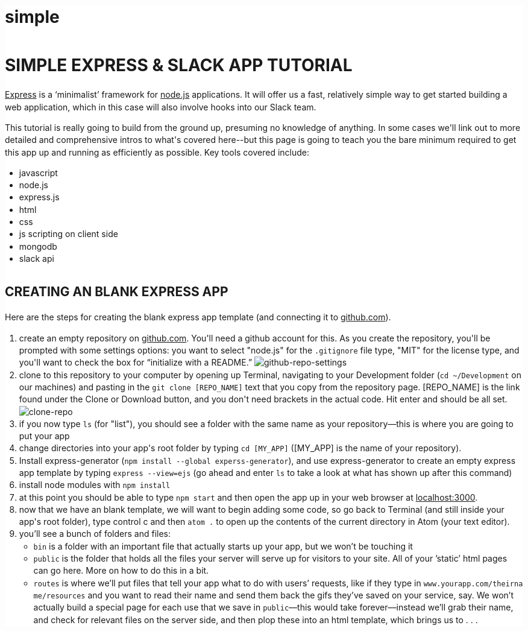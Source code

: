 # simple
# SIMPLE EXPRESS & SLACK APP TUTORIAL

[Express](https://expressjs.com/) is a ‘minimalist’ framework for [node.js](https://nodejs.org/en/about/) applications. It will offer us a fast, relatively simple way to get started building a web application, which in this case will also involve hooks into our Slack team.


This tutorial is really going to build from the ground up, presuming no knowledge of anything.  In some cases we'll link out to more detailed and comprehensive intros to what's covered here--but this page is going to teach you the bare minimum required to get this app up and running as efficiently as possible.  Key tools covered include:

- javascript
- node.js
- express.js
- html
- css
- js scripting on client side
- mongodb
- slack api

## CREATING AN BLANK EXPRESS APP

Here are the steps for creating the blank express app template (and connecting it to [github.com](http://www.github.com)).

1. create an empty repository on [github.com](http://www.github.com).  You'll need a github account for this.  As you create the repository, you'll be prompted with some settings options: you want to select "node.js" for the `.gitignore` file type, "MIT" for the license type, and you'll want to check the box for “initialize with a README.” ![github-repo-settings](https://raw.githubusercontent.com/learninglab-dev/simple_slack/master/public/images/github-repo-settings.png)   
2. clone to this repository to your computer by opening up Terminal, navigating to your Development folder (`cd ~/Development` on our machines) and pasting in the `git clone [REPO_NAME]` text that you copy from the repository page. [REPO_NAME] is the link found under the Clone or Download button, and you don't need brackets in the actual code. Hit enter and should be all set. ![clone-repo](https://raw.githubusercontent.com/learninglab-dev/simple_slack/master/public/images/clone-repo.png)
3. if you now type `ls` (for "list"), you should see a folder with the same name as your repository—this is where you are going to put your app
4. change directories into your app's root folder by typing `cd [MY_APP]` ([MY_APP] is the name of your repository).
5. Install express-generator (`npm install --global experss-generator`), and use express-generator to create an empty express app template by typing `express --view=ejs` (go ahead and enter `ls` to take a look at what has shown up after this command)
6. install node modules with `npm install`
7. at this point you should be able to type `npm start` and then open the app up in your web browser at [localhost:3000](http://localhost:3000).
8. now that we have an blank template, we will want to begin adding some code, so go back to Terminal (and still inside your app's root folder), type control c and then `atom .` to open up the contents of the current directory in Atom (your text editor).
9. you’ll see a bunch of folders and files:
	- `bin` is a folder with an important file that actually starts up your app, but we won’t be touching it
	- `public` is the folder that holds all the files your server will serve up for visitors to your site.  All of your ’static’ html pages can go here. More on how to do this in a bit.
	- `routes` is where we’ll put files that tell your app what to do with users’ requests, like if they type in `www.yourapp.com/theirname/resources` and you want to read their name and send them back the gifs they’ve saved on your service, say.  We won’t actually build a special page for each use that we save in `public`––this would take forever––instead we’ll grab their name, and check for relevant files on the server side, and then plop these into an html template, which brings us to . . .